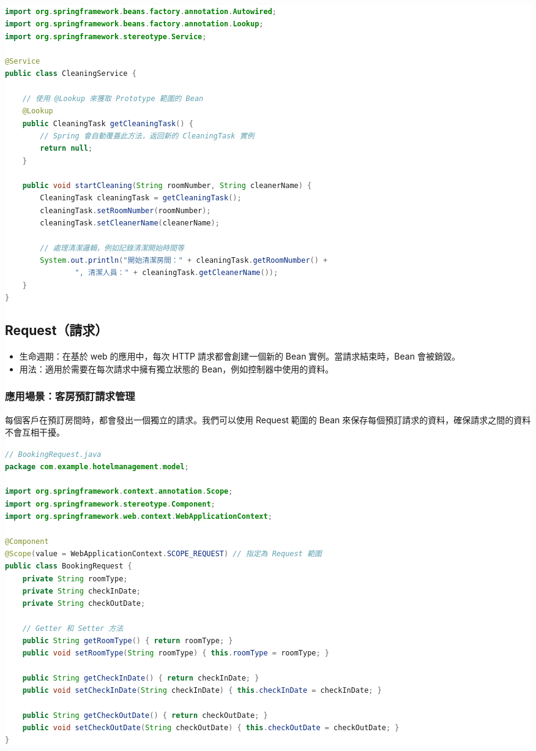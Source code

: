 ```java
import org.springframework.beans.factory.annotation.Autowired;
import org.springframework.beans.factory.annotation.Lookup;
import org.springframework.stereotype.Service;

@Service
public class CleaningService {

    // 使用 @Lookup 來獲取 Prototype 範圍的 Bean
    @Lookup
    public CleaningTask getCleaningTask() {
        // Spring 會自動覆蓋此方法，返回新的 CleaningTask 實例
        return null;
    }

    public void startCleaning(String roomNumber, String cleanerName) {
        CleaningTask cleaningTask = getCleaningTask();
        cleaningTask.setRoomNumber(roomNumber);
        cleaningTask.setCleanerName(cleanerName);

        // 處理清潔邏輯，例如記錄清潔開始時間等
        System.out.println("開始清潔房間：" + cleaningTask.getRoomNumber() +
                ", 清潔人員：" + cleaningTask.getCleanerName());
    }
}

```

## Request（請求）

- 生命週期：在基於 web 的應用中，每次 HTTP 請求都會創建一個新的 Bean 實例。當請求結束時，Bean 會被銷毀。
- 用法：適用於需要在每次請求中擁有獨立狀態的 Bean，例如控制器中使用的資料。

### 應用場景：客房預訂請求管理
每個客戶在預訂房間時，都會發出一個獨立的請求。我們可以使用 Request 範圍的 Bean 來保存每個預訂請求的資料，確保請求之間的資料不會互相干擾。

```java
// BookingRequest.java
package com.example.hotelmanagement.model;

import org.springframework.context.annotation.Scope;
import org.springframework.stereotype.Component;
import org.springframework.web.context.WebApplicationContext;

@Component
@Scope(value = WebApplicationContext.SCOPE_REQUEST) // 指定為 Request 範圍
public class BookingRequest {
    private String roomType;
    private String checkInDate;
    private String checkOutDate;

    // Getter 和 Setter 方法
    public String getRoomType() { return roomType; }
    public void setRoomType(String roomType) { this.roomType = roomType; }

    public String getCheckInDate() { return checkInDate; }
    public void setCheckInDate(String checkInDate) { this.checkInDate = checkInDate; }

    public String getCheckOutDate() { return checkOutDate; }
    public void setCheckOutDate(String checkOutDate) { this.checkOutDate = checkOutDate; }
}
```
